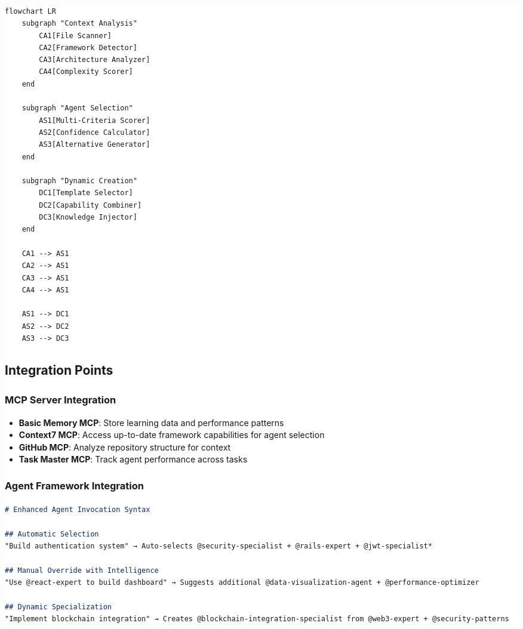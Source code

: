 ```mermaid
flowchart LR
    subgraph "Context Analysis"
        CA1[File Scanner]
        CA2[Framework Detector]
        CA3[Architecture Analyzer]
        CA4[Complexity Scorer]
    end
    
    subgraph "Agent Selection"
        AS1[Multi-Criteria Scorer]
        AS2[Confidence Calculator]
        AS3[Alternative Generator]
    end
    
    subgraph "Dynamic Creation"
        DC1[Template Selector]
        DC2[Capability Combiner]
        DC3[Knowledge Injector]
    end
    
    CA1 --> AS1
    CA2 --> AS1
    CA3 --> AS1
    CA4 --> AS1
    
    AS1 --> DC1
    AS2 --> DC2
    AS3 --> DC3
```

## Integration Points

### MCP Server Integration
- **Basic Memory MCP**: Store learning data and performance patterns
- **Context7 MCP**: Access up-to-date framework capabilities for agent selection
- **GitHub MCP**: Analyze repository structure for context
- **Task Master MCP**: Track agent performance across tasks

### Agent Framework Integration
```markdown
# Enhanced Agent Invocation Syntax

## Automatic Selection
"Build authentication system" → Auto-selects @security-specialist + @rails-expert + @jwt-specialist*

## Manual Override with Intelligence
"Use @react-expert to build dashboard" → Suggests additional @data-visualization-agent + @performance-optimizer

## Dynamic Specialization
"Implement blockchain integration" → Creates @blockchain-integration-specialist from @web3-expert + @security-patterns
```

